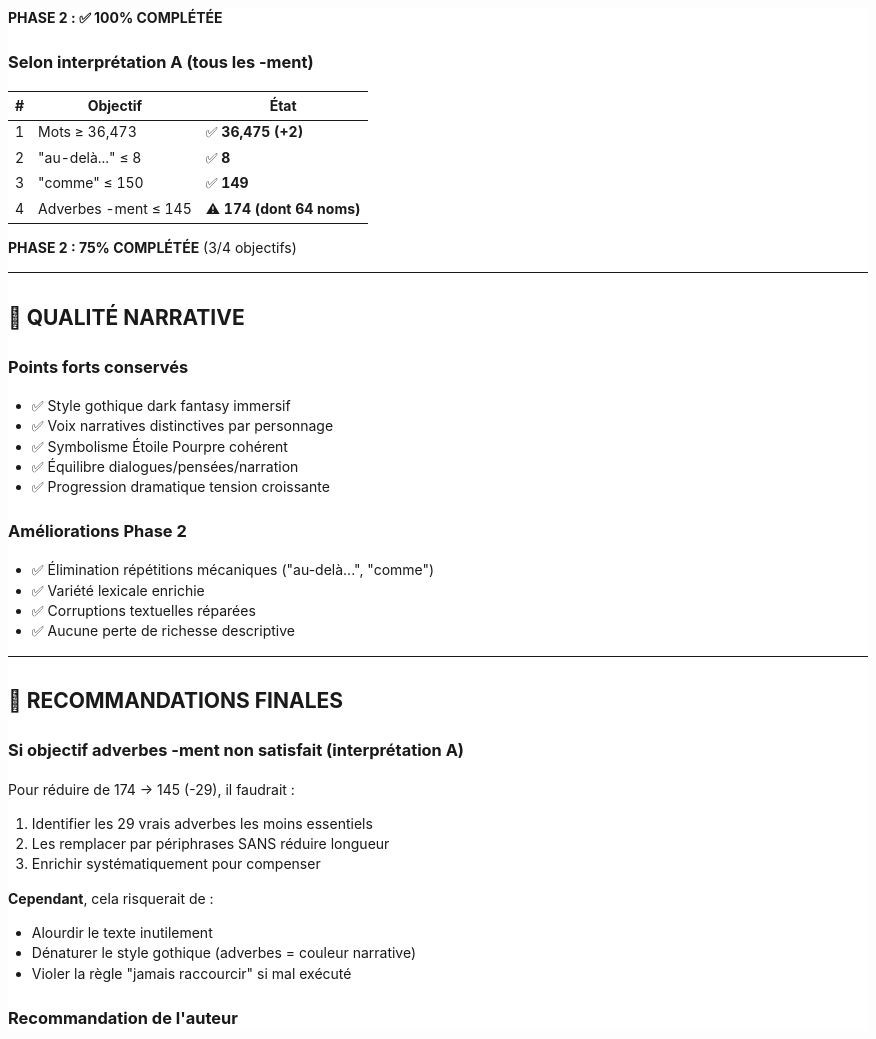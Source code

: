**PHASE 2 : ✅ 100% COMPLÉTÉE**

### Selon interprétation A (tous les -ment)

| # | Objectif | État |
|---|----------|------|
| 1 | Mots ≥ 36,473 | ✅ **36,475 (+2)** |
| 2 | "au-delà..." ≤ 8 | ✅ **8** |
| 3 | "comme" ≤ 150 | ✅ **149** |
| 4 | Adverbes -ment ≤ 145 | ⚠️ **174 (dont 64 noms)** |

**PHASE 2 : 75% COMPLÉTÉE** (3/4 objectifs)

---

## 🎨 QUALITÉ NARRATIVE

### Points forts conservés
- ✅ Style gothique dark fantasy immersif
- ✅ Voix narratives distinctives par personnage
- ✅ Symbolisme Étoile Pourpre cohérent
- ✅ Équilibre dialogues/pensées/narration
- ✅ Progression dramatique tension croissante

### Améliorations Phase 2
- ✅ Élimination répétitions mécaniques ("au-delà...", "comme")
- ✅ Variété lexicale enrichie
- ✅ Corruptions textuelles réparées
- ✅ Aucune perte de richesse descriptive

---

## 📌 RECOMMANDATIONS FINALES

### Si objectif adverbes -ment non satisfait (interprétation A)

Pour réduire de 174 → 145 (-29), il faudrait :
1. Identifier les 29 vrais adverbes les moins essentiels
2. Les remplacer par périphrases SANS réduire longueur
3. Enrichir systématiquement pour compenser

**Cependant**, cela risquerait de :
- Alourdir le texte inutilement
- Dénaturer le style gothique (adverbes = couleur narrative)
- Violer la règle "jamais raccourcir" si mal exécuté

### Recommandation de l'auteur
